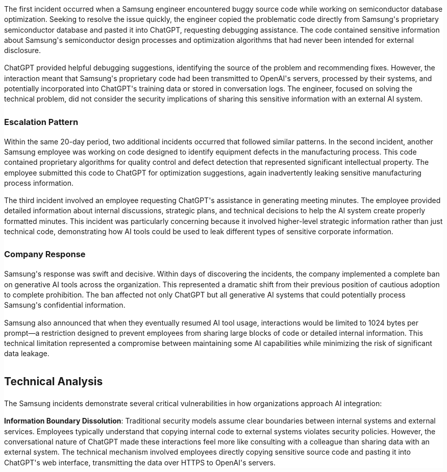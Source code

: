 The first incident occurred when a Samsung engineer encountered buggy source code while working on semiconductor database optimization. Seeking to resolve the issue quickly, the engineer copied the problematic code directly from Samsung's proprietary semiconductor database and pasted it into ChatGPT, requesting debugging assistance. The code contained sensitive information about Samsung's semiconductor design processes and optimization algorithms that had never been intended for external disclosure.

ChatGPT provided helpful debugging suggestions, identifying the source of the problem and recommending fixes. However, the interaction meant that Samsung's proprietary code had been transmitted to OpenAI's servers, processed by their systems, and potentially incorporated into ChatGPT's training data or stored in conversation logs. The engineer, focused on solving the technical problem, did not consider the security implications of sharing this sensitive information with an external AI system.

### Escalation Pattern

Within the same 20-day period, two additional incidents occurred that followed similar patterns. In the second incident, another Samsung employee was working on code designed to identify equipment defects in the manufacturing process. This code contained proprietary algorithms for quality control and defect detection that represented significant intellectual property. The employee submitted this code to ChatGPT for optimization suggestions, again inadvertently leaking sensitive manufacturing process information.

The third incident involved an employee requesting ChatGPT's assistance in generating meeting minutes. The employee provided detailed information about internal discussions, strategic plans, and technical decisions to help the AI system create properly formatted minutes. This incident was particularly concerning because it involved higher-level strategic information rather than just technical code, demonstrating how AI tools could be used to leak different types of sensitive corporate information.

### Company Response

Samsung's response was swift and decisive. Within days of discovering the incidents, the company implemented a complete ban on generative AI tools across the organization. This represented a dramatic shift from their previous position of cautious adoption to complete prohibition. The ban affected not only ChatGPT but all generative AI systems that could potentially process Samsung's confidential information.

Samsung also announced that when they eventually resumed AI tool usage, interactions would be limited to 1024 bytes per prompt—a restriction designed to prevent employees from sharing large blocks of code or detailed internal information. This technical limitation represented a compromise between maintaining some AI capabilities while minimizing the risk of significant data leakage.

## Technical Analysis

The Samsung incidents demonstrate several critical vulnerabilities in how organizations approach AI integration:

**Information Boundary Dissolution**: Traditional security models assume clear boundaries between internal systems and external services. Employees typically understand that copying internal code to external systems violates security policies. However, the conversational nature of ChatGPT made these interactions feel more like consulting with a colleague than sharing data with an external system. The technical mechanism involved employees directly copying sensitive source code and pasting it into ChatGPT's web interface, transmitting the data over HTTPS to OpenAI's servers.
